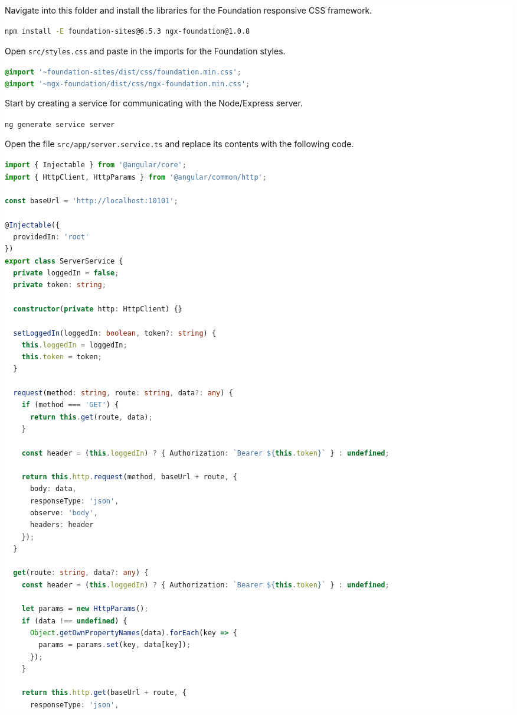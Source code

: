 Navigate into this folder and install the libraries for the Foundation responsive CSS framework.

```bash
npm install -E foundation-sites@6.5.3 ngx-foundation@1.0.8
```

Open `src/styles.css` and paste in the imports for the Foundation styles.

```css
@import '~foundation-sites/dist/css/foundation.min.css';
@import '~ngx-foundation/dist/css/ngx-foundation.min.css';
```

Start by creating a service for communicating with the Node/Express server.

```bash
ng generate service server
```

Open the file `src/app/server.service.ts` and replace its contents with the following code.

```ts
import { Injectable } from '@angular/core';
import { HttpClient, HttpParams } from '@angular/common/http';

const baseUrl = 'http://localhost:10101';

@Injectable({
  providedIn: 'root'
})
export class ServerService {
  private loggedIn = false;
  private token: string;

  constructor(private http: HttpClient) {}

  setLoggedIn(loggedIn: boolean, token?: string) {
    this.loggedIn = loggedIn;
    this.token = token;
  }

  request(method: string, route: string, data?: any) {
    if (method === 'GET') {
      return this.get(route, data);
    }

    const header = (this.loggedIn) ? { Authorization: `Bearer ${this.token}` } : undefined;

    return this.http.request(method, baseUrl + route, {
      body: data,
      responseType: 'json',
      observe: 'body',
      headers: header
    });
  }

  get(route: string, data?: any) {
    const header = (this.loggedIn) ? { Authorization: `Bearer ${this.token}` } : undefined;

    let params = new HttpParams();
    if (data !== undefined) {
      Object.getOwnPropertyNames(data).forEach(key => {
        params = params.set(key, data[key]);
      });
    }

    return this.http.get(baseUrl + route, {
      responseType: 'json',
```